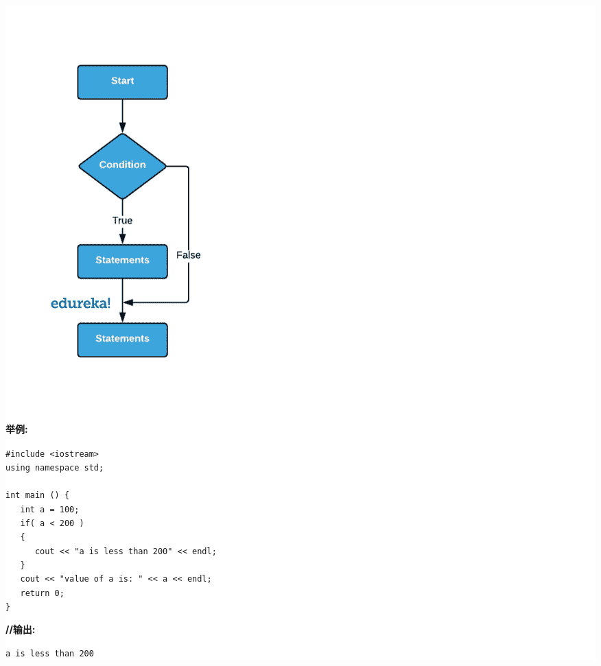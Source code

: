 ![](img/6329e92a31c167d3e180daffaab0a81e.png)

**举例:**

```
#include <iostream>
using namespace std;

int main () {
   int a = 100;
   if( a < 200 ) 
   {
      cout << "a is less than 200" << endl;
   }
   cout << "value of a is: " << a << endl;
   return 0;
}

```

**//输出:**

`a is less than 200`
